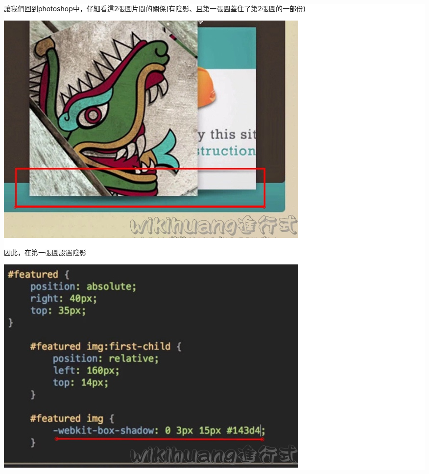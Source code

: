 


<p>讓我們回到photoshop中，仔細看這2張圖片間的關係(有陰影、且第一張圖蓋住了第2張圖的一部份)</p>
<img src="/images/coding-note/html/psd-to-html/05b_buildCss_banner_section/05b_buildCss_banner_section-0.13.38.10.jpg" alt="/images/coding-note/html/psd-to-html/05b_buildCss_banner_section/05b_buildCss_banner_section-0.13.38.10.jpg"/>




<p>因此，在第一張圖設置陰影</p>
<img src="/images/coding-note/html/psd-to-html/05b_buildCss_banner_section/05b_buildCss_banner_section-0.14.13.00.jpg" alt="/images/coding-note/html/psd-to-html/05b_buildCss_banner_section/05b_buildCss_banner_section-0.14.13.00.jpg"/>
